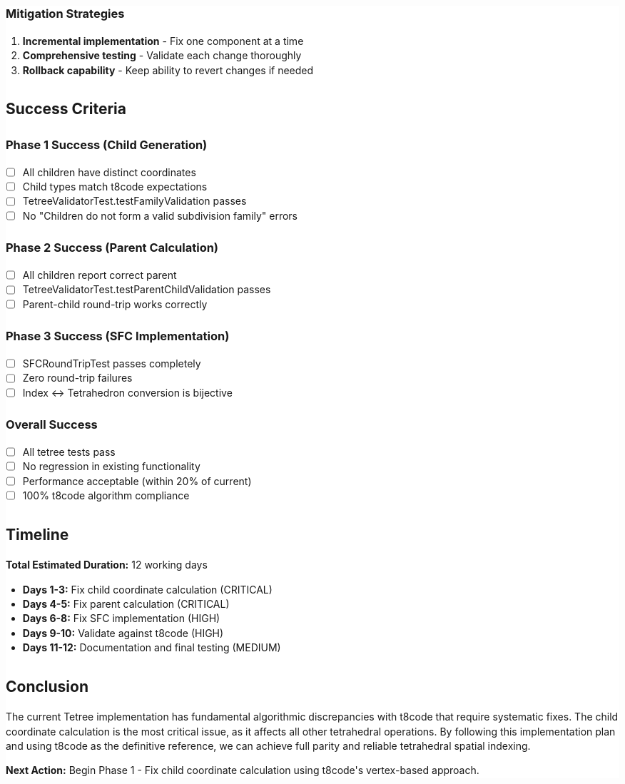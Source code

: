 ### Mitigation Strategies

1. **Incremental implementation** - Fix one component at a time
2. **Comprehensive testing** - Validate each change thoroughly
3. **Rollback capability** - Keep ability to revert changes if needed

## Success Criteria

### Phase 1 Success (Child Generation)

- [ ] All children have distinct coordinates
- [ ] Child types match t8code expectations
- [ ] TetreeValidatorTest.testFamilyValidation passes
- [ ] No "Children do not form a valid subdivision family" errors

### Phase 2 Success (Parent Calculation)

- [ ] All children report correct parent
- [ ] TetreeValidatorTest.testParentChildValidation passes
- [ ] Parent-child round-trip works correctly

### Phase 3 Success (SFC Implementation)

- [ ] SFCRoundTripTest passes completely
- [ ] Zero round-trip failures
- [ ] Index ↔ Tetrahedron conversion is bijective

### Overall Success

- [ ] All tetree tests pass
- [ ] No regression in existing functionality
- [ ] Performance acceptable (within 20% of current)
- [ ] 100% t8code algorithm compliance

## Timeline

**Total Estimated Duration:** 12 working days

- **Days 1-3:** Fix child coordinate calculation (CRITICAL)
- **Days 4-5:** Fix parent calculation (CRITICAL)
- **Days 6-8:** Fix SFC implementation (HIGH)
- **Days 9-10:** Validate against t8code (HIGH)
- **Days 11-12:** Documentation and final testing (MEDIUM)

## Conclusion

The current Tetree implementation has fundamental algorithmic discrepancies with t8code that require systematic fixes.
The child coordinate calculation is the most critical issue, as it affects all other tetrahedral operations. By
following this implementation plan and using t8code as the definitive reference, we can achieve full parity and reliable
tetrahedral spatial indexing.

**Next Action:** Begin Phase 1 - Fix child coordinate calculation using t8code's vertex-based approach.
